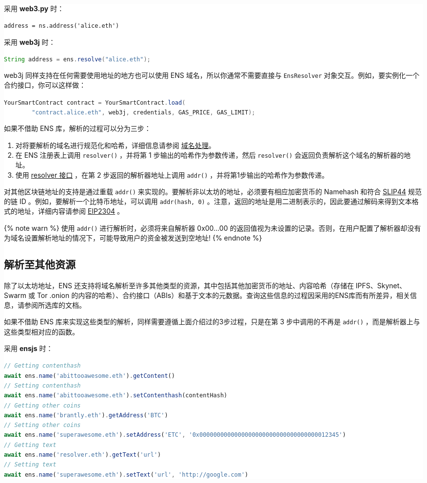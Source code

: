 采用 **web3.py** 时：

```text
address = ns.address('alice.eth')
```

采用 **web3j** 时：

```java
String address = ens.resolve("alice.eth");
```

web3j 同样支持在任何需要使用地址的地方也可以使用 ENS 域名，所以你通常不需要直接与 `EnsResolver` 对象交互。例如，要实例化一个合约接口，你可以这样做：

```java
YourSmartContract contract = YourSmartContract.load(
        "contract.alice.eth", web3j, credentials, GAS_PRICE, GAS_LIMIT);
```

如果不借助 ENS 库，解析的过程可以分为三步：

1. 对将要解析的域名进行规范化和哈希，详细信息请参阅 [域名处理](../contract-api-reference/name-processing.html)。
2. 在 ENS 注册表上调用 `resolver()` ，并将第 1 步输出的哈希作为参数传递，然后 `resolver()` 会返回负责解析这个域名的解析器的地址。
3. 使用 [resolver 接口](https://github.com/ensdomains/resolvers/blob/master/contracts/Resolver.sol) ，在第 2 步返回的解析器地址上调用 `addr()` ，并将第1步输出的哈希作为参数传递。

对其他区块链地址的支持是通过重载 `addr()` 来实现的。要解析非以太坊的地址，必须要有相应加密货币的 Namehash 和符合 [SLIP44](https://github.com/satoshilabs/slips/blob/master/slip-0044.html) 规范的链 ID 。例如，要解析一个比特币地址，可以调用 `addr(hash, 0)` 。注意，返回的地址是用二进制表示的，因此要通过解码来得到文本格式的地址，详细内容请参阅 [EIP2304](https://eips.ethereum.org/EIPS/eip-2304) 。

{% note warn %}
使用 `addr()` 进行解析时，必须将来自解析器 0x00…00 的返回值视为未设置的记录。否则，在用户配置了解析器却没有为域名设置解析地址的情况下，可能导致用户的资金被发送到空地址!
{% endnote %}

## 解析至其他资源

除了以太坊地址，ENS 还支持将域名解析至许多其他类型的资源，其中包括其他加密货币的地址、内容哈希（存储在 IPFS、Skynet、Swarm 或 Tor .onion 的内容的哈希）、合约接口（ABIs）和基于文本的元数据。查询这些信息的过程因采用的ENS库而有所差异，相关信息，请参阅所选库的文档。

如果不借助 ENS 库来实现这些类型的解析，同样需要遵循上面介绍过的3步过程，只是在第 3 步中调用的不再是 `addr()` ，而是解析器上与这些类型相对应的函数。

采用 **ensjs** 时：

```javascript
// Getting contenthash
await ens.name('abittooawesome.eth').getContent()
// Setting contenthash
await ens.name('abittooawesome.eth').setContenthash(contentHash)
// Getting other coins
await ens.name('brantly.eth').getAddress('BTC')
// Setting other coins
await ens.name('superawesome.eth').setAddress('ETC', '0x0000000000000000000000000000000000012345')
// Getting text
await ens.name('resolver.eth').getText('url')
// Setting text
await ens.name('superawesome.eth').setText('url', 'http://google.com')
```
